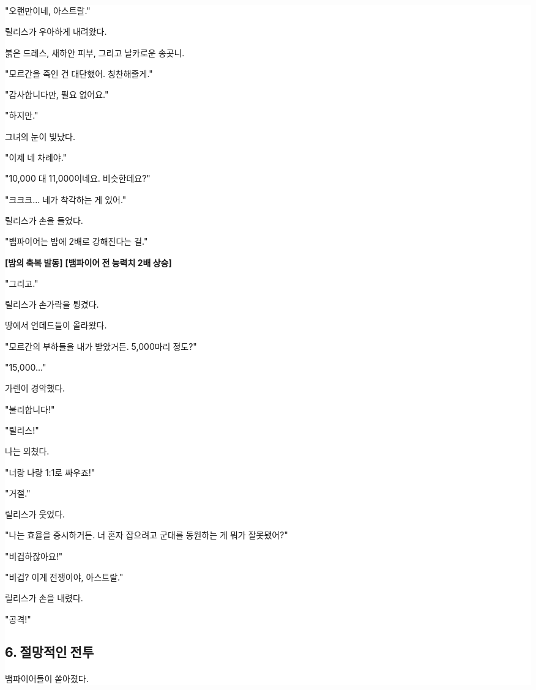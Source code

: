 "오랜만이네, 아스트랄."

릴리스가 우아하게 내려왔다.

붉은 드레스, 새하얀 피부, 그리고 날카로운 송곳니.

"모르간을 죽인 건 대단했어. 칭찬해줄게."

"감사합니다만, 필요 없어요."

"하지만."

그녀의 눈이 빛났다.

"이제 네 차례야."

"10,000 대 11,000이네요. 비슷한데요?"

"크크크... 네가 착각하는 게 있어."

릴리스가 손을 들었다.

"뱀파이어는 밤에 2배로 강해진다는 걸."

**[밤의 축복 발동]**
**[뱀파이어 전 능력치 2배 상승]**

"그리고."

릴리스가 손가락을 튕겼다.

땅에서 언데드들이 올라왔다.

"모르간의 부하들을 내가 받았거든. 5,000마리 정도?"

"15,000..."

가렌이 경악했다.

"불리합니다!"

"릴리스!"

나는 외쳤다.

"너랑 나랑 1:1로 싸우죠!"

"거절."

릴리스가 웃었다.

"나는 효율을 중시하거든. 너 혼자 잡으려고 군대를 동원하는 게 뭐가 잘못됐어?"

"비겁하잖아요!"

"비겁? 이게 전쟁이야, 아스트랄."

릴리스가 손을 내렸다.

"공격!"

## 6. 절망적인 전투

뱀파이어들이 쏟아졌다.
